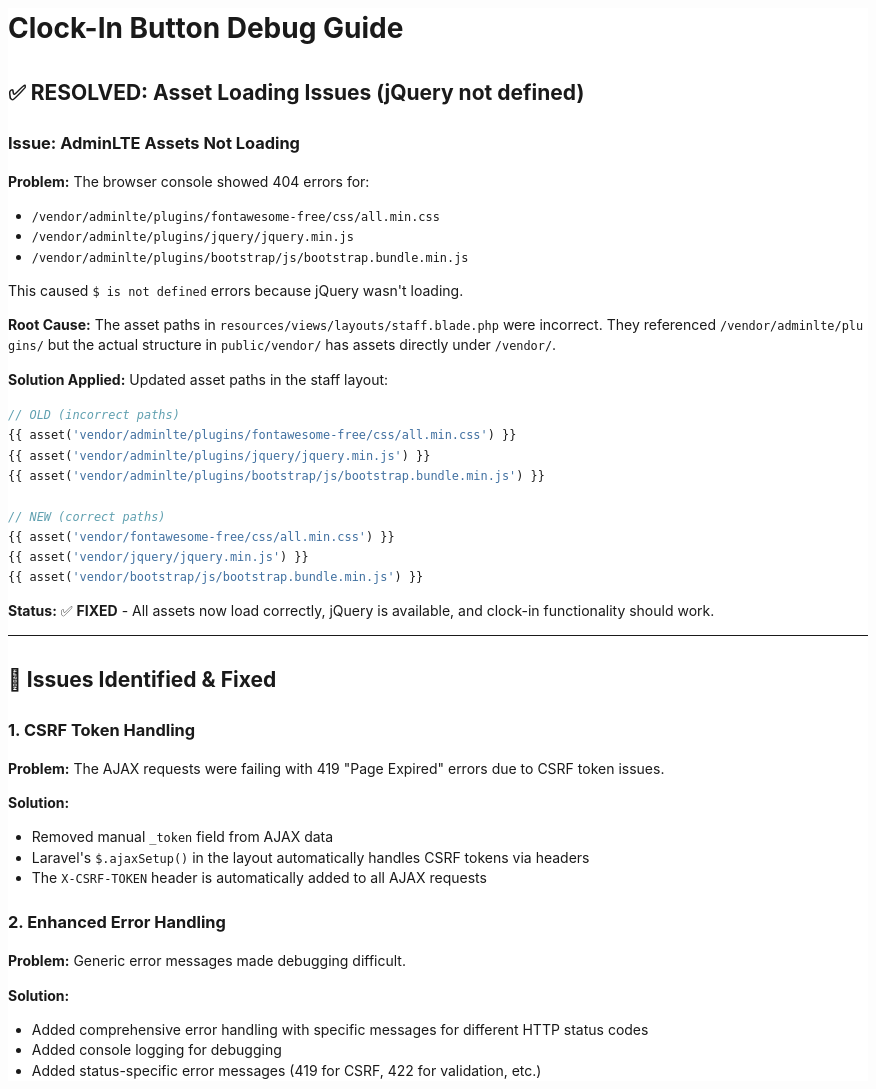 # Clock-In Button Debug Guide

## ✅ **RESOLVED: Asset Loading Issues (jQuery not defined)**

### **Issue: AdminLTE Assets Not Loading**
**Problem:** The browser console showed 404 errors for:
- `/vendor/adminlte/plugins/fontawesome-free/css/all.min.css`
- `/vendor/adminlte/plugins/jquery/jquery.min.js`
- `/vendor/adminlte/plugins/bootstrap/js/bootstrap.bundle.min.js`

This caused `$ is not defined` errors because jQuery wasn't loading.

**Root Cause:** The asset paths in `resources/views/layouts/staff.blade.php` were incorrect. They referenced `/vendor/adminlte/plugins/` but the actual structure in `public/vendor/` has assets directly under `/vendor/`.

**Solution Applied:** Updated asset paths in the staff layout:
```php
// OLD (incorrect paths)
{{ asset('vendor/adminlte/plugins/fontawesome-free/css/all.min.css') }}
{{ asset('vendor/adminlte/plugins/jquery/jquery.min.js') }}
{{ asset('vendor/adminlte/plugins/bootstrap/js/bootstrap.bundle.min.js') }}

// NEW (correct paths)
{{ asset('vendor/fontawesome-free/css/all.min.css') }}
{{ asset('vendor/jquery/jquery.min.js') }}
{{ asset('vendor/bootstrap/js/bootstrap.bundle.min.js') }}
```

**Status:** ✅ **FIXED** - All assets now load correctly, jQuery is available, and clock-in functionality should work.

---

## 🐛 **Issues Identified & Fixed**

### **1. CSRF Token Handling**
**Problem:** The AJAX requests were failing with 419 "Page Expired" errors due to CSRF token issues.

**Solution:** 
- Removed manual `_token` field from AJAX data
- Laravel's `$.ajaxSetup()` in the layout automatically handles CSRF tokens via headers
- The `X-CSRF-TOKEN` header is automatically added to all AJAX requests

### **2. Enhanced Error Handling**
**Problem:** Generic error messages made debugging difficult.

**Solution:**
- Added comprehensive error handling with specific messages for different HTTP status codes
- Added console logging for debugging
- Added status-specific error messages (419 for CSRF, 422 for validation, etc.)
